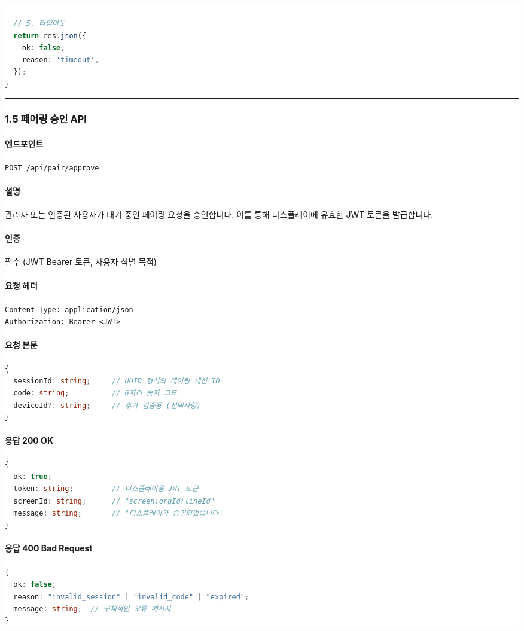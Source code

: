 ```typescript

  // 5. 타임아웃
  return res.json({
    ok: false,
    reason: 'timeout',
  });
}
```

---

### 1.5 페어링 승인 API

#### 엔드포인트
```
POST /api/pair/approve
```

#### 설명
관리자 또는 인증된 사용자가 대기 중인 페어링 요청을 승인합니다. 이를 통해 디스플레이에 유효한 JWT 토큰을 발급합니다.

#### 인증
필수 (JWT Bearer 토큰, 사용자 식별 목적)

#### 요청 헤더
```http
Content-Type: application/json
Authorization: Bearer <JWT>
```

#### 요청 본문
```typescript
{
  sessionId: string;     // UUID 형식의 페어링 세션 ID
  code: string;          // 6자리 숫자 코드
  deviceId?: string;     // 추가 검증용 (선택사항)
}
```

#### 응답 200 OK
```typescript
{
  ok: true;
  token: string;         // 디스플레이용 JWT 토큰
  screenId: string;      // "screen:orgId:lineId"
  message: string;       // "디스플레이가 승인되었습니다"
}
```

#### 응답 400 Bad Request
```typescript
{
  ok: false;
  reason: "invalid_session" | "invalid_code" | "expired";
  message: string;  // 구체적인 오류 메시지
}
```

